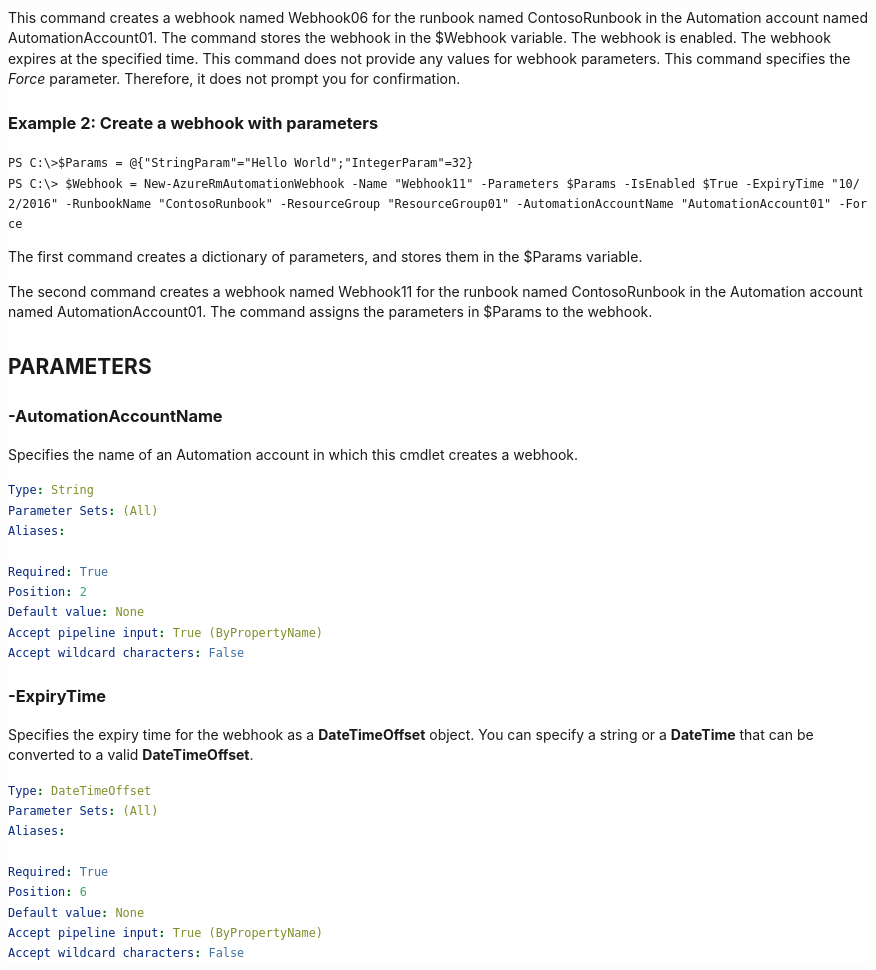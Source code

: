 This command creates a webhook named Webhook06 for the runbook named ContosoRunbook in the Automation account named AutomationAccount01.
The command stores the webhook in the $Webhook variable.
The webhook is enabled.
The webhook expires at the specified time.
This command does not provide any values for webhook parameters.
This command specifies the *Force* parameter.
Therefore, it does not prompt you for confirmation.

### Example 2: Create a webhook with parameters
```
PS C:\>$Params = @{"StringParam"="Hello World";"IntegerParam"=32}
PS C:\> $Webhook = New-AzureRmAutomationWebhook -Name "Webhook11" -Parameters $Params -IsEnabled $True -ExpiryTime "10/2/2016" -RunbookName "ContosoRunbook" -ResourceGroup "ResourceGroup01" -AutomationAccountName "AutomationAccount01" -Force
```

The first command creates a dictionary of parameters, and stores them in the $Params variable.

The second command creates a webhook named Webhook11 for the runbook named ContosoRunbook in the Automation account named AutomationAccount01.
The command assigns the parameters in $Params to the webhook.

## PARAMETERS

### -AutomationAccountName
Specifies the name of an Automation account in which this cmdlet creates a webhook.

```yaml
Type: String
Parameter Sets: (All)
Aliases: 

Required: True
Position: 2
Default value: None
Accept pipeline input: True (ByPropertyName)
Accept wildcard characters: False
```

### -ExpiryTime
Specifies the expiry time for the webhook as a **DateTimeOffset** object.
You can specify a string or a **DateTime** that can be converted to a valid **DateTimeOffset**.

```yaml
Type: DateTimeOffset
Parameter Sets: (All)
Aliases: 

Required: True
Position: 6
Default value: None
Accept pipeline input: True (ByPropertyName)
Accept wildcard characters: False
```
